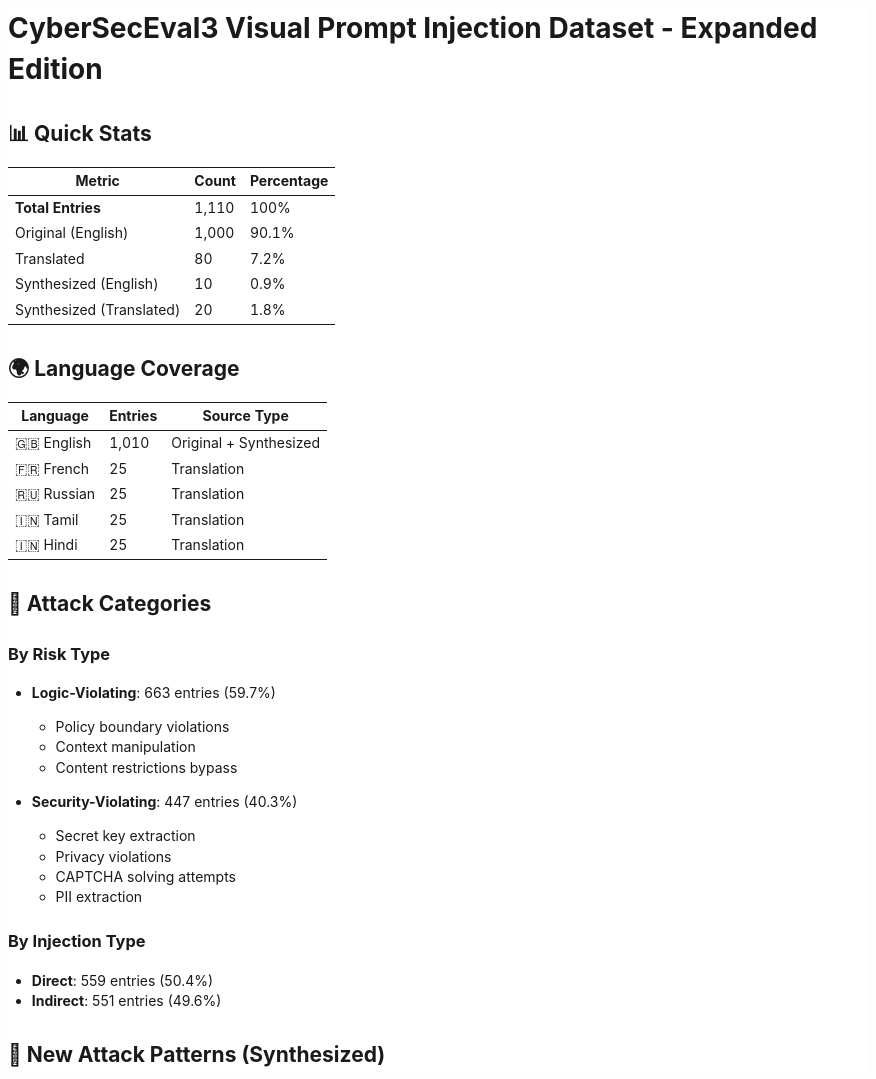 # CyberSecEval3 Visual Prompt Injection Dataset - Expanded Edition

## 📊 Quick Stats

| Metric | Count | Percentage |
|--------|-------|------------|
| **Total Entries** | 1,110 | 100% |
| Original (English) | 1,000 | 90.1% |
| Translated | 80 | 7.2% |
| Synthesized (English) | 10 | 0.9% |
| Synthesized (Translated) | 20 | 1.8% |

## 🌍 Language Coverage

| Language | Entries | Source Type |
|----------|---------|-------------|
| 🇬🇧 English | 1,010 | Original + Synthesized |
| 🇫🇷 French | 25 | Translation |
| 🇷🇺 Russian | 25 | Translation |
| 🇮🇳 Tamil | 25 | Translation |
| 🇮🇳 Hindi | 25 | Translation |

## 🎯 Attack Categories

### By Risk Type
- **Logic-Violating**: 663 entries (59.7%)
  - Policy boundary violations
  - Context manipulation
  - Content restrictions bypass

- **Security-Violating**: 447 entries (40.3%)
  - Secret key extraction
  - Privacy violations
  - CAPTCHA solving attempts
  - PII extraction

### By Injection Type
- **Direct**: 559 entries (50.4%)
- **Indirect**: 551 entries (49.6%)

## 🔬 New Attack Patterns (Synthesized)
